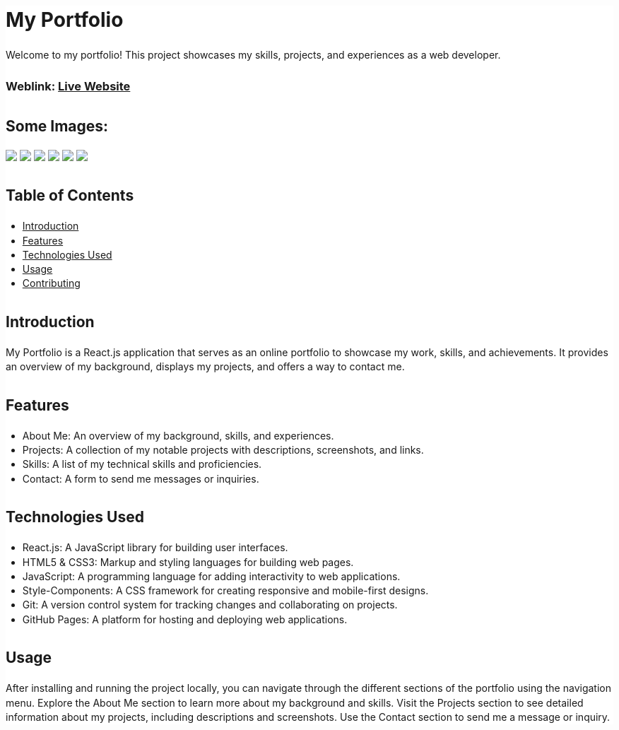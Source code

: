 # My Portfolio
Welcome to my portfolio! This project showcases my skills, projects, and experiences as a web developer.

### Weblink: [Live Website](https://mohitkaninwal.netlify.app)
## Some Images:
<img width="450px;" src="https://github.com/mohitkaninwal/portfolio/assets/89794081/dc874e27-a95a-49e9-b61a-57fad6c5754c"/>
<img width="450px;" src="https://github.com/mohitkaninwal/portfolio/assets/89794081/90916d35-9b12-4304-a631-cd9ecb80476c"/>
<img width="450px;" src="https://github.com/mohitkaninwal/portfolio/assets/89794081/40ff940f-944e-422e-af54-6a8efd827235"/>
<img width="450px;" src="https://github.com/mohitkaninwal/portfolio/assets/89794081/3220b7c1-2660-4715-ad73-1b72568ce563"/>
<img width="450px;" src="(https://github.com/mohitkaninwal/portfolio/assets/89794081/3e68d91c-2cb6-4a70-8cca-d0b5c0847263"/>
<img width="450px;" src="https://github.com/mohitkaninwal/portfolio/assets/89794081/949531c1-176a-4b68-96ae-6b5222c60137"/>


## Table of Contents
- [Introduction](#introduction)
- [Features](#features)
- [Technologies Used](#technologies-used)
- [Usage](#usage)
- [Contributing](#contributing)

## Introduction
My Portfolio is a React.js application that serves as an online portfolio to showcase my work, skills, and achievements. It provides an overview of my background, displays my projects, and offers a way to contact me.

## Features
- About Me: An overview of my background, skills, and experiences.
- Projects: A collection of my notable projects with descriptions, screenshots, and links.
- Skills: A list of my technical skills and proficiencies.
- Contact: A form to send me messages or inquiries.

## Technologies Used
- React.js: A JavaScript library for building user interfaces.
- HTML5 & CSS3: Markup and styling languages for building web pages.
- JavaScript: A programming language for adding interactivity to web applications.
- Style-Components: A CSS framework for creating responsive and mobile-first designs.
- Git: A version control system for tracking changes and collaborating on projects.
- GitHub Pages: A platform for hosting and deploying web applications.


## Usage
After installing and running the project locally, you can navigate through the different sections of the portfolio using the navigation menu. Explore the About Me section to learn more about my background and skills. Visit the Projects section to see detailed information about my projects, including descriptions and screenshots. Use the Contact section to send me a message or inquiry.
